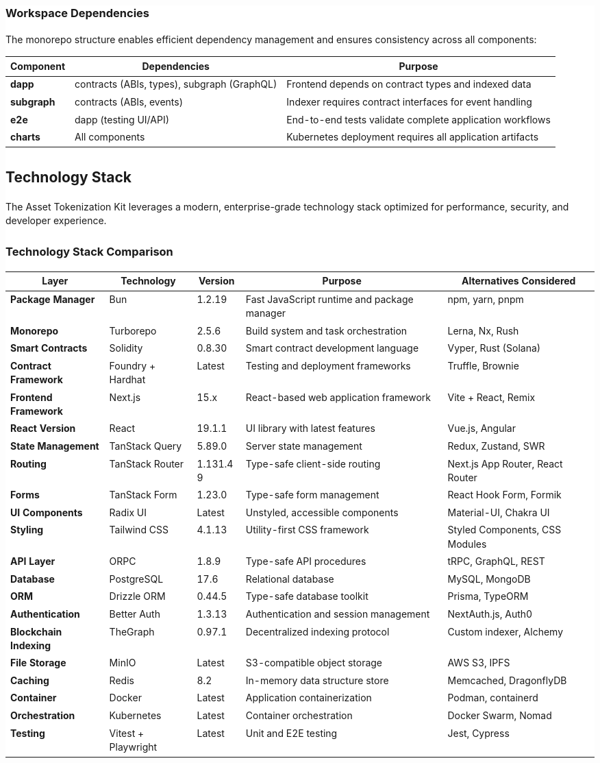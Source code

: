 ### Workspace Dependencies

The monorepo structure enables efficient dependency management and ensures consistency across all components:

| Component | Dependencies | Purpose |
|-----------|--------------|---------|
| **dapp** | contracts (ABIs, types), subgraph (GraphQL) | Frontend depends on contract types and indexed data |
| **subgraph** | contracts (ABIs, events) | Indexer requires contract interfaces for event handling |
| **e2e** | dapp (testing UI/API) | End-to-end tests validate complete application workflows |
| **charts** | All components | Kubernetes deployment requires all application artifacts |

## Technology Stack

The Asset Tokenization Kit leverages a modern, enterprise-grade technology stack optimized for performance, security, and developer experience.

### Technology Stack Comparison

| Layer | Technology | Version | Purpose | Alternatives Considered |
|-------|------------|---------|---------|------------------------|
| **Package Manager** | Bun | 1.2.19 | Fast JavaScript runtime and package manager | npm, yarn, pnpm |
| **Monorepo** | Turborepo | 2.5.6 | Build system and task orchestration | Lerna, Nx, Rush |
| **Smart Contracts** | Solidity | 0.8.30 | Smart contract development language | Vyper, Rust (Solana) |
| **Contract Framework** | Foundry + Hardhat | Latest | Testing and deployment frameworks | Truffle, Brownie |
| **Frontend Framework** | Next.js | 15.x | React-based web application framework | Vite + React, Remix |
| **React Version** | React | 19.1.1 | UI library with latest features | Vue.js, Angular |
| **State Management** | TanStack Query | 5.89.0 | Server state management | Redux, Zustand, SWR |
| **Routing** | TanStack Router | 1.131.49 | Type-safe client-side routing | Next.js App Router, React Router |
| **Forms** | TanStack Form | 1.23.0 | Type-safe form management | React Hook Form, Formik |
| **UI Components** | Radix UI | Latest | Unstyled, accessible components | Material-UI, Chakra UI |
| **Styling** | Tailwind CSS | 4.1.13 | Utility-first CSS framework | Styled Components, CSS Modules |
| **API Layer** | ORPC | 1.8.9 | Type-safe API procedures | tRPC, GraphQL, REST |
| **Database** | PostgreSQL | 17.6 | Relational database | MySQL, MongoDB |
| **ORM** | Drizzle ORM | 0.44.5 | Type-safe database toolkit | Prisma, TypeORM |
| **Authentication** | Better Auth | 1.3.13 | Authentication and session management | NextAuth.js, Auth0 |
| **Blockchain Indexing** | TheGraph | 0.97.1 | Decentralized indexing protocol | Custom indexer, Alchemy |
| **File Storage** | MinIO | Latest | S3-compatible object storage | AWS S3, IPFS |
| **Caching** | Redis | 8.2 | In-memory data structure store | Memcached, DragonflyDB |
| **Container** | Docker | Latest | Application containerization | Podman, containerd |
| **Orchestration** | Kubernetes | Latest | Container orchestration | Docker Swarm, Nomad |
| **Testing** | Vitest + Playwright | Latest | Unit and E2E testing | Jest, Cypress |
